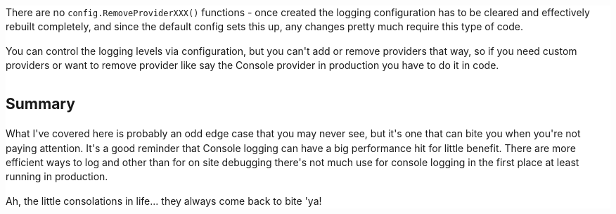 ```csharp
```

There are no `config.RemoveProviderXXX()` functions - once created the logging configuration has to be cleared and effectively rebuilt completely, and since the default config sets this up, any changes pretty much require this type of code.

You can control the logging levels via configuration, but you can't add or remove providers that way, so if you need custom providers or want to remove provider like say the Console provider in production you have to do it in code.

## Summary
What I've covered here is probably an odd edge case that you may never see, but it's one that can bite you when you're not paying attention. It's a good reminder that Console logging can have a big performance hit for little benefit. There are more efficient ways to log and other than for on site debugging there's not much use for console logging in the first place at least running in production.

Ah, the little consolations in life... they always come back to bite 'ya!